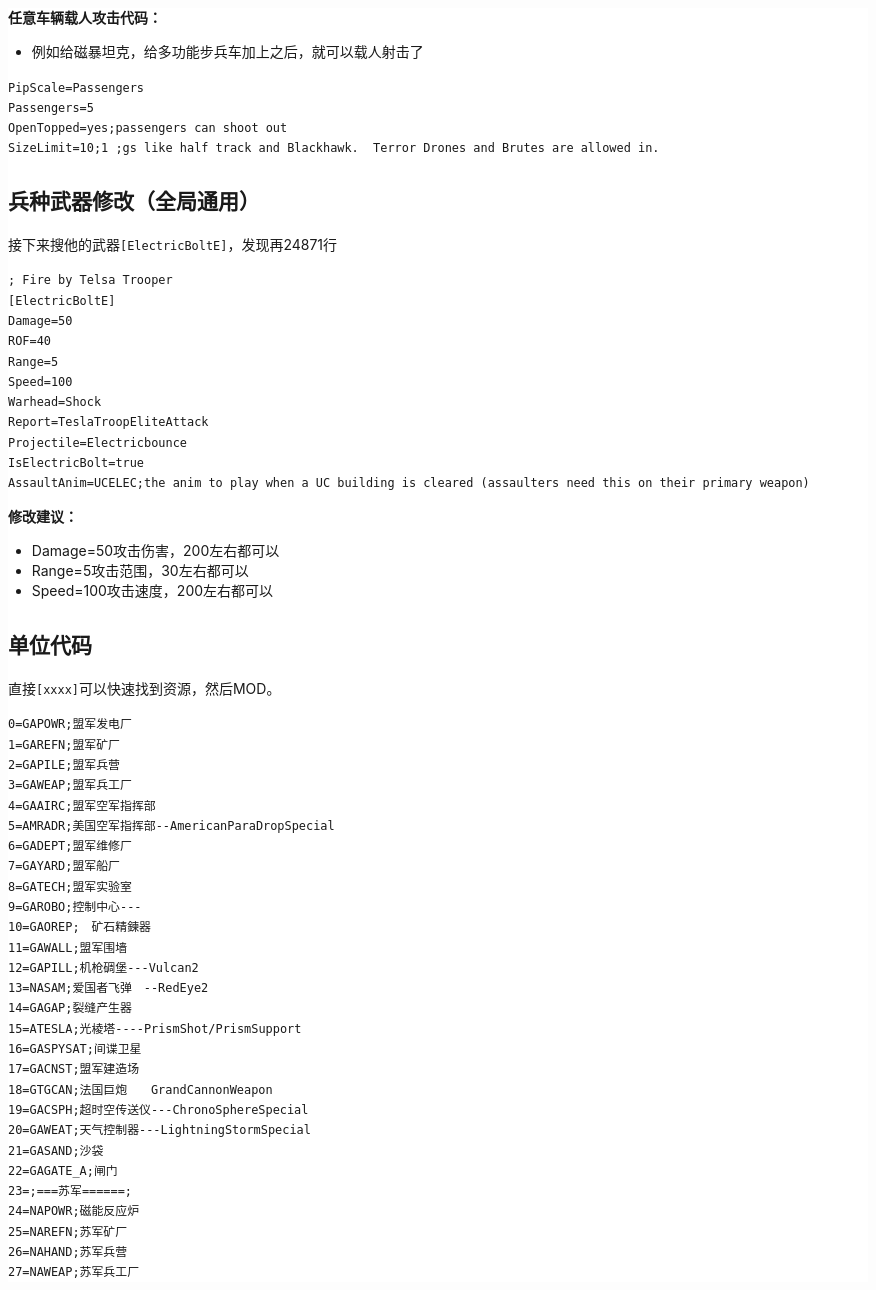 **任意车辆载人攻击代码：**
- 例如给磁暴坦克，给多功能步兵车加上之后，就可以载人射击了
```
PipScale=Passengers
Passengers=5
OpenTopped=yes;passengers can shoot out
SizeLimit=10;1 ;gs like half track and Blackhawk.  Terror Drones and Brutes are allowed in.
```

兵种武器修改（全局通用）
----
接下来搜他的武器`[ElectricBoltE]`，发现再24871行
```
; Fire by Telsa Trooper
[ElectricBoltE]
Damage=50
ROF=40
Range=5
Speed=100
Warhead=Shock
Report=TeslaTroopEliteAttack
Projectile=Electricbounce
IsElectricBolt=true
AssaultAnim=UCELEC;the anim to play when a UC building is cleared (assaulters need this on their primary weapon)

```
**修改建议：**
- Damage=50攻击伤害，200左右都可以
- Range=5攻击范围，30左右都可以
- Speed=100攻击速度，200左右都可以


单位代码
----
直接`[xxxx]`可以快速找到资源，然后MOD。
```
0=GAPOWR;盟军发电厂
1=GAREFN;盟军矿厂
2=GAPILE;盟军兵营
3=GAWEAP;盟军兵工厂
4=GAAIRC;盟军空军指挥部
5=AMRADR;美国空军指挥部--AmericanParaDropSpecial
6=GADEPT;盟军维修厂
7=GAYARD;盟军船厂
8=GATECH;盟军实验室
9=GAROBO;控制中心---
10=GAOREP;　矿石精鍊器
11=GAWALL;盟军围墙
12=GAPILL;机枪碉堡---Vulcan2
13=NASAM;爱国者飞弹　--RedEye2
14=GAGAP;裂缝产生器
15=ATESLA;光棱塔----PrismShot/PrismSupport
16=GASPYSAT;间谍卫星
17=GACNST;盟军建造场
18=GTGCAN;法国巨炮　　GrandCannonWeapon
19=GACSPH;超时空传送仪---ChronoSphereSpecial
20=GAWEAT;天气控制器---LightningStormSpecial
21=GASAND;沙袋
22=GAGATE_A;闸门
23=;===苏军======;
24=NAPOWR;磁能反应炉
25=NAREFN;苏军矿厂
26=NAHAND;苏军兵营
27=NAWEAP;苏军兵工厂
```